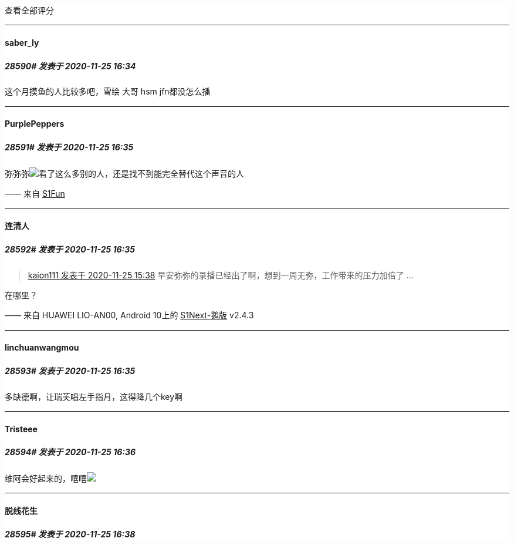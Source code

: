 
查看全部评分


*****

####  saber_ly  
##### 28590#       发表于 2020-11-25 16:34


这个月摸鱼的人比较多吧，雪绘 大哥 hsm jfn都没怎么播


*****

####  PurplePeppers  
##### 28591#       发表于 2020-11-25 16:35


弥弥弥<img src="https://static.saraba1st.com/image/smiley/face2017/075.png" referrerpolicy="no-referrer">看了这么多别的人，还是找不到能完全替代这个声音的人

—— 来自 [S1Fun](https://s1fun.koalcat.com)


*****

####  连清人  
##### 28592#       发表于 2020-11-25 16:35


<blockquote><a href="httphttps://bbs.saraba1st.com/2b/forum.php?mod=redirect&amp;goto=findpost&amp;pid=49515005&amp;ptid=1969041" target="_blank">kaion111 发表于 2020-11-25 15:38</a>
早安弥弥的录播已经出了啊，想到一周无弥，工作带来的压力加倍了 ...</blockquote>
在哪里？

—— 来自 HUAWEI LIO-AN00, Android 10上的 [S1Next-鹅版](https://github.com/ykrank/S1-Next/releases) v2.4.3


*****

####  linchuanwangmou  
##### 28593#       发表于 2020-11-25 16:35


多缺德啊，让瑞芙唱左手指月，这得降几个key啊


*****

####  Tristeee  
##### 28594#       发表于 2020-11-25 16:36


维阿会好起来的，嘻嘻<img src="https://static.saraba1st.com/image/smiley/face2017/245.png" referrerpolicy="no-referrer">


*****

####  脱线花生  
##### 28595#       发表于 2020-11-25 16:38
